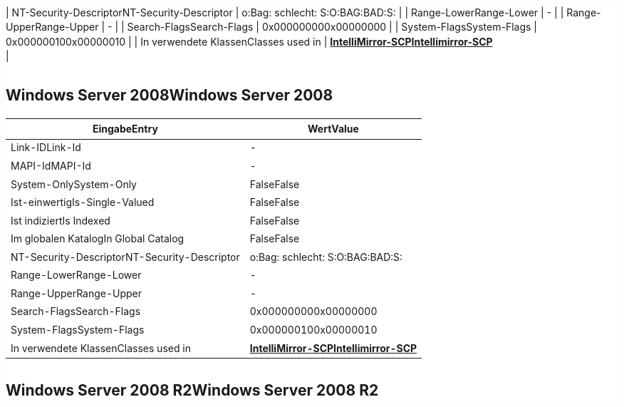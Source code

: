 | <span data-ttu-id="31bbf-189">NT-Security-Descriptor</span><span class="sxs-lookup"><span data-stu-id="31bbf-189">NT-Security-Descriptor</span></span> | <span data-ttu-id="31bbf-190">o:Bag: schlecht: S:</span><span class="sxs-lookup"><span data-stu-id="31bbf-190">O:BAG:BAD:S:</span></span>                                               |
| <span data-ttu-id="31bbf-191">Range-Lower</span><span class="sxs-lookup"><span data-stu-id="31bbf-191">Range-Lower</span></span>            | \-                                                         |
| <span data-ttu-id="31bbf-192">Range-Upper</span><span class="sxs-lookup"><span data-stu-id="31bbf-192">Range-Upper</span></span>            | \-                                                         |
| <span data-ttu-id="31bbf-193">Search-Flags</span><span class="sxs-lookup"><span data-stu-id="31bbf-193">Search-Flags</span></span>           | <span data-ttu-id="31bbf-194">0x00000000</span><span class="sxs-lookup"><span data-stu-id="31bbf-194">0x00000000</span></span>                                                 |
| <span data-ttu-id="31bbf-195">System-Flags</span><span class="sxs-lookup"><span data-stu-id="31bbf-195">System-Flags</span></span>           | <span data-ttu-id="31bbf-196">0x00000010</span><span class="sxs-lookup"><span data-stu-id="31bbf-196">0x00000010</span></span>                                                 |
| <span data-ttu-id="31bbf-197">In verwendete Klassen</span><span class="sxs-lookup"><span data-stu-id="31bbf-197">Classes used in</span></span>        | [<span data-ttu-id="31bbf-198">**IntelliMirror-SCP**</span><span class="sxs-lookup"><span data-stu-id="31bbf-198">**Intellimirror-SCP**</span></span>](c-intellimirrorscp.md)<br/> |



## <a name="windows-server-2008"></a><span data-ttu-id="31bbf-199">Windows Server 2008</span><span class="sxs-lookup"><span data-stu-id="31bbf-199">Windows Server 2008</span></span>



| <span data-ttu-id="31bbf-200">Eingabe</span><span class="sxs-lookup"><span data-stu-id="31bbf-200">Entry</span></span> | <span data-ttu-id="31bbf-201">Wert</span><span class="sxs-lookup"><span data-stu-id="31bbf-201">Value</span></span> |
|------------------------|------------------------------------------------------------|
| <span data-ttu-id="31bbf-202">Link-ID</span><span class="sxs-lookup"><span data-stu-id="31bbf-202">Link-Id</span></span>                | \-                                                         |
| <span data-ttu-id="31bbf-203">MAPI-Id</span><span class="sxs-lookup"><span data-stu-id="31bbf-203">MAPI-Id</span></span>                | \-                                                         |
| <span data-ttu-id="31bbf-204">System-Only</span><span class="sxs-lookup"><span data-stu-id="31bbf-204">System-Only</span></span>            | <span data-ttu-id="31bbf-205">False</span><span class="sxs-lookup"><span data-stu-id="31bbf-205">False</span></span>                                                      |
| <span data-ttu-id="31bbf-206">Ist-einwertig</span><span class="sxs-lookup"><span data-stu-id="31bbf-206">Is-Single-Valued</span></span>       | <span data-ttu-id="31bbf-207">False</span><span class="sxs-lookup"><span data-stu-id="31bbf-207">False</span></span>                                                      |
| <span data-ttu-id="31bbf-208">Ist indiziert</span><span class="sxs-lookup"><span data-stu-id="31bbf-208">Is Indexed</span></span>             | <span data-ttu-id="31bbf-209">False</span><span class="sxs-lookup"><span data-stu-id="31bbf-209">False</span></span>                                                      |
| <span data-ttu-id="31bbf-210">Im globalen Katalog</span><span class="sxs-lookup"><span data-stu-id="31bbf-210">In Global Catalog</span></span>      | <span data-ttu-id="31bbf-211">False</span><span class="sxs-lookup"><span data-stu-id="31bbf-211">False</span></span>                                                      |
| <span data-ttu-id="31bbf-212">NT-Security-Descriptor</span><span class="sxs-lookup"><span data-stu-id="31bbf-212">NT-Security-Descriptor</span></span> | <span data-ttu-id="31bbf-213">o:Bag: schlecht: S:</span><span class="sxs-lookup"><span data-stu-id="31bbf-213">O:BAG:BAD:S:</span></span>                                               |
| <span data-ttu-id="31bbf-214">Range-Lower</span><span class="sxs-lookup"><span data-stu-id="31bbf-214">Range-Lower</span></span>            | \-                                                         |
| <span data-ttu-id="31bbf-215">Range-Upper</span><span class="sxs-lookup"><span data-stu-id="31bbf-215">Range-Upper</span></span>            | \-                                                         |
| <span data-ttu-id="31bbf-216">Search-Flags</span><span class="sxs-lookup"><span data-stu-id="31bbf-216">Search-Flags</span></span>           | <span data-ttu-id="31bbf-217">0x00000000</span><span class="sxs-lookup"><span data-stu-id="31bbf-217">0x00000000</span></span>                                                 |
| <span data-ttu-id="31bbf-218">System-Flags</span><span class="sxs-lookup"><span data-stu-id="31bbf-218">System-Flags</span></span>           | <span data-ttu-id="31bbf-219">0x00000010</span><span class="sxs-lookup"><span data-stu-id="31bbf-219">0x00000010</span></span>                                                 |
| <span data-ttu-id="31bbf-220">In verwendete Klassen</span><span class="sxs-lookup"><span data-stu-id="31bbf-220">Classes used in</span></span>        | [<span data-ttu-id="31bbf-221">**IntelliMirror-SCP**</span><span class="sxs-lookup"><span data-stu-id="31bbf-221">**Intellimirror-SCP**</span></span>](c-intellimirrorscp.md)<br/> |



## <a name="windows-server-2008-r2"></a><span data-ttu-id="31bbf-222">Windows Server 2008 R2</span><span class="sxs-lookup"><span data-stu-id="31bbf-222">Windows Server 2008 R2</span></span>


